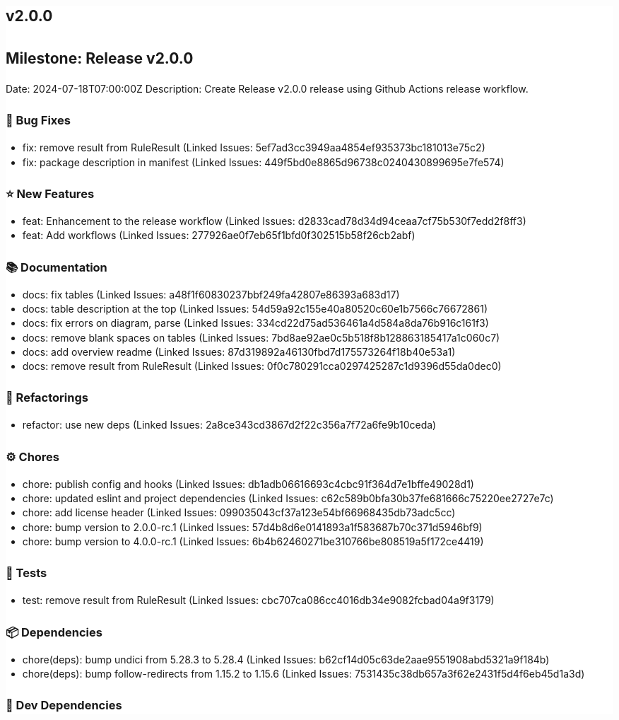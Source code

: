 ## v2.0.0

## Milestone: Release v2.0.0
Date: 2024-07-18T07:00:00Z
Description: Create Release v2.0.0 release using Github Actions release workflow.

### 🐞 Bug Fixes

- fix: remove result from RuleResult (Linked Issues: 5ef7ad3cc3949aa4854ef935373bc181013e75c2)
- fix: package description in manifest (Linked Issues: 449f5bd0e8865d96738c0240430899695e7fe574)

### ⭐️ New Features

- feat: Enhancement to the release workflow (Linked Issues: d2833cad78d34d94ceaa7cf75b530f7edd2f8ff3)
- feat: Add workflows (Linked Issues: 277926ae0f7eb65f1bfd0f302515b58f26cb2abf)

### 📚 Documentation

- docs: fix tables (Linked Issues: a48f1f60830237bbf249fa42807e86393a683d17)
- docs: table description at the top (Linked Issues: 54d59a92c155e40a80520c60e1b7566c76672861)
- docs: fix errors on diagram, parse (Linked Issues: 334cd22d75ad536461a4d584a8da76b916c161f3)
- docs: remove blank spaces on tables (Linked Issues: 7bd8ae92ae0c5b518f8b128863185417a1c060c7)
- docs: add overview readme (Linked Issues: 87d319892a46130fbd7d175573264f18b40e53a1)
- docs: remove result from RuleResult (Linked Issues: 0f0c780291cca0297425287c1d9396d55da0dec0)

### 🔨 Refactorings

- refactor: use new deps (Linked Issues: 2a8ce343cd3867d2f22c356a7f72a6fe9b10ceda)

### ⚙️ Chores

- chore: publish config and hooks (Linked Issues: db1adb06616693c4cbc91f364d7e1bffe49028d1)
- chore: updated eslint and project dependencies (Linked Issues: c62c589b0bfa30b37fe681666c75220ee2727e7c)
- chore: add license header (Linked Issues: 099035043cf37a123e54bf66968435db73adc5cc)
- chore: bump version to 2.0.0-rc.1 (Linked Issues: 57d4b8d6e0141893a1f583687b70c371d5946bf9)
- chore: bump version to 4.0.0-rc.1 (Linked Issues: 6b4b62460271be310766be808519a5f172ce4419)

### 🧪 Tests

- test: remove result from RuleResult (Linked Issues: cbc707ca086cc4016db34e9082fcbad04a9f3179)

### 📦 Dependencies

- chore(deps): bump undici from 5.28.3 to 5.28.4 (Linked Issues: b62cf14d05c63de2aae9551908abd5321a9f184b)
- chore(deps): bump follow-redirects from 1.15.2 to 1.15.6 (Linked Issues: 7531435c38db657a3f62e2431f5d4f6eb45d1a3d)

### 🔧 Dev Dependencies
